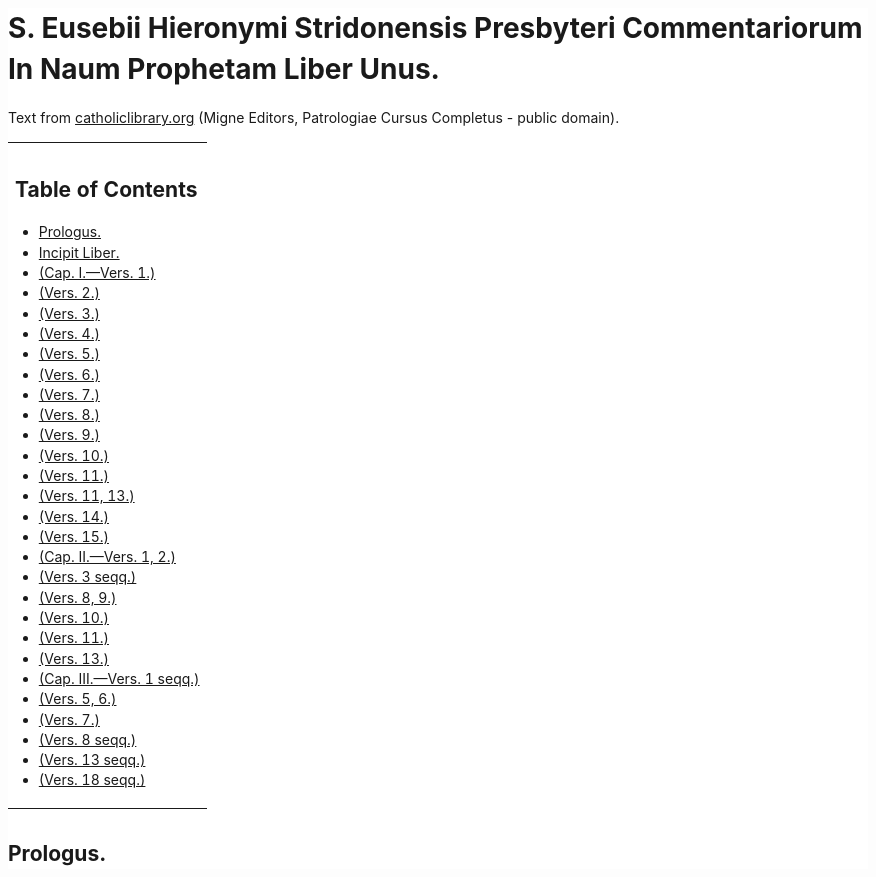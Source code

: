 <h1>S. Eusebii Hieronymi Stridonensis Presbyteri Commentariorum In Naum Prophetam Liber Unus.</h1>

Text from [catholiclibrary.org](https://catholiclibrary.org/library/view?docId=Fathers-OR/PL.025.html;query=;subDocument=PL.025.html.xml.00000073;brand=default) (Migne Editors, Patrologiae Cursus Completus - public domain).

<table id="user-content-toc" summary="Contents">
<tbody><tr><td>
<h2>Table of Contents</h2>
<ul>
<li><a href='#tocuniq3'>Prologus.</a></li>
<li><a href='#tocuniq4'>Incipit Liber.</a></li>
<li><a href='#tocuniq5'>(Cap. I.—Vers. 1.)</a></li>
<li><a href='#tocuniq6'>(Vers. 2.)</a></li>
<li><a href='#tocuniq7'>(Vers. 3.)</a></li>
<li><a href='#tocuniq8'>(Vers. 4.)</a></li>
<li><a href='#tocuniq9'>(Vers. 5.)</a></li>
<li><a href='#tocuniq10'>(Vers. 6.)</a></li>
<li><a href='#tocuniq11'>(Vers. 7.)</a></li>
<li><a href='#tocuniq12'>(Vers. 8.)</a></li>
<li><a href='#tocuniq13'>(Vers. 9.)</a></li>
<li><a href='#tocuniq14'>(Vers. 10.)</a></li>
<li><a href='#tocuniq15'>(Vers. 11.)</a></li>
<li><a href='#tocuniq16'>(Vers. 11, 13.)</a></li>
<li><a href='#tocuniq17'>(Vers. 14.)</a></li>
<li><a href='#tocuniq18'>(Vers. 15.)</a></li>
<li><a href='#tocuniq19'>(Cap. II.—Vers. 1, 2.)</a></li>
<li><a href='#tocuniq20'>(Vers. 3 seqq.)</a></li>
<li><a href='#tocuniq21'>(Vers. 8, 9.)</a></li>
<li><a href='#tocuniq22'>(Vers. 10.)</a></li>
<li><a href='#tocuniq23'>(Vers. 11.)</a></li>
<li><a href='#tocuniq24'>(Vers. 13.)</a></li>
<li><a href='#tocuniq25'>(Cap. III.—Vers. 1 seqq.)</a></li>
<li><a href='#tocuniq26'>(Vers. 5, 6.)</a></li>
<li><a href='#tocuniq27'>(Vers. 7.)</a></li>
<li><a href='#tocuniq28'>(Vers. 8 seqq.)</a></li>
<li><a href='#tocuniq29'>(Vers. 13 seqq.)</a></li>
<li><a href='#tocuniq30'>(Vers. 18 seqq.)</a></li>

</ul>
</td></tr></tbody></table>

<h2 id='tocuniq3'>Prologus.</h2>
